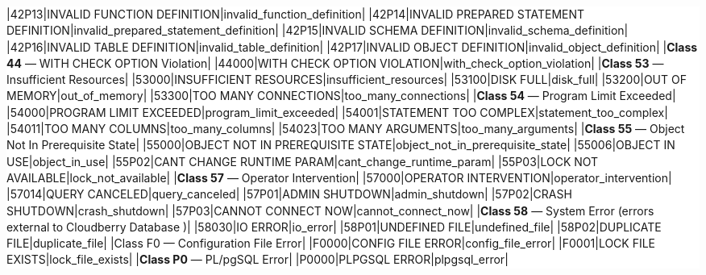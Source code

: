 |42P13|INVALID FUNCTION DEFINITION|invalid\_function\_definition|
|42P14|INVALID PREPARED STATEMENT DEFINITION|invalid\_prepared\_statement\_definition|
|42P15|INVALID SCHEMA DEFINITION|invalid\_schema\_definition|
|42P16|INVALID TABLE DEFINITION|invalid\_table\_definition|
|42P17|INVALID OBJECT DEFINITION|invalid\_object\_definition|
|**Class 44** — WITH CHECK OPTION Violation|
|44000|WITH CHECK OPTION VIOLATION|with\_check\_option\_violation|
|**Class 53** — Insufficient Resources|
|53000|INSUFFICIENT RESOURCES|insufficient\_resources|
|53100|DISK FULL|disk\_full|
|53200|OUT OF MEMORY|out\_of\_memory|
|53300|TOO MANY CONNECTIONS|too\_many\_connections|
|**Class 54** — Program Limit Exceeded|
|54000|PROGRAM LIMIT EXCEEDED|program\_limit\_exceeded|
|54001|STATEMENT TOO COMPLEX|statement\_too\_complex|
|54011|TOO MANY COLUMNS|too\_many\_columns|
|54023|TOO MANY ARGUMENTS|too\_many\_arguments|
|**Class 55** — Object Not In Prerequisite State|
|55000|OBJECT NOT IN PREREQUISITE STATE|object\_not\_in\_prerequisite\_state|
|55006|OBJECT IN USE|object\_in\_use|
|55P02|CANT CHANGE RUNTIME PARAM|cant\_change\_runtime\_param|
|55P03|LOCK NOT AVAILABLE|lock\_not\_available|
|**Class 57** — Operator Intervention|
|57000|OPERATOR INTERVENTION|operator\_intervention|
|57014|QUERY CANCELED|query\_canceled|
|57P01|ADMIN SHUTDOWN|admin\_shutdown|
|57P02|CRASH SHUTDOWN|crash\_shutdown|
|57P03|CANNOT CONNECT NOW|cannot\_connect\_now|
|**Class 58** — System Error (errors external to Cloudberry Database )|
|58030|IO ERROR|io\_error|
|58P01|UNDEFINED FILE|undefined\_file|
|58P02|DUPLICATE FILE|duplicate\_file|
|Class F0 — Configuration File Error|
|F0000|CONFIG FILE ERROR|config\_file\_error|
|F0001|LOCK FILE EXISTS|lock\_file\_exists|
|**Class P0** — PL/pgSQL Error|
|P0000|PLPGSQL ERROR|plpgsql\_error|